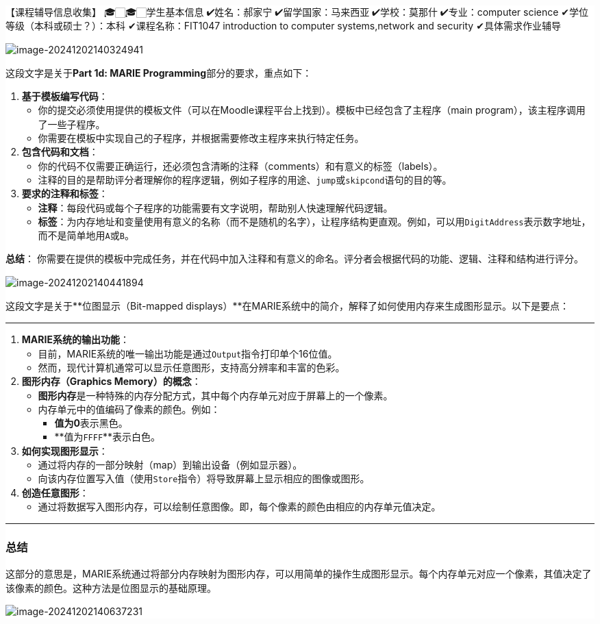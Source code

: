 【课程辅导信息收集】
🎓🏻‍🎓🏻‍学生基本信息
✔姓名：郝家宁
✔留学国家：马来西亚
✔学校：莫那什
✔专业：computer science
✔学位等级（本科或硕士？）：本科
✔课程名称：FIT1047 introduction to computer systems,network and security 
✔具体需求作业辅导



![image-20241202140324941](C:\Users\Administrator\AppData\Roaming\Typora\typora-user-images\image-20241202140324941.png)

这段文字是关于**Part 1d: MARIE Programming**部分的要求，重点如下：

1. **基于模板编写代码**：
   - 你的提交必须使用提供的模板文件（可以在Moodle课程平台上找到）。模板中已经包含了主程序（main program），该主程序调用了一些子程序。
   - 你需要在模板中实现自己的子程序，并根据需要修改主程序来执行特定任务。
2. **包含代码和文档**：
   - 你的代码不仅需要正确运行，还必须包含清晰的注释（comments）和有意义的标签（labels）。
   - 注释的目的是帮助评分者理解你的程序逻辑，例如子程序的用途、`jump`或`skipcond`语句的目的等。
3. **要求的注释和标签**：
   - **注释**：每段代码或每个子程序的功能需要有文字说明，帮助别人快速理解代码逻辑。
   - **标签**：为内存地址和变量使用有意义的名称（而不是随机的名字），让程序结构更直观。例如，可以用`DigitAddress`表示数字地址，而不是简单地用`A`或`B`。

**总结**： 你需要在提供的模板中完成任务，并在代码中加入注释和有意义的命名。评分者会根据代码的功能、逻辑、注释和结构进行评分。

![image-20241202140441894](C:\Users\Administrator\AppData\Roaming\Typora\typora-user-images\image-20241202140441894.png)

这段文字是关于**位图显示（Bit-mapped displays）**在MARIE系统中的简介，解释了如何使用内存来生成图形显示。以下是要点：

------

1. **MARIE系统的输出功能**：
   - 目前，MARIE系统的唯一输出功能是通过`Output`指令打印单个16位值。
   - 然而，现代计算机通常可以显示任意图形，支持高分辨率和丰富的色彩。
2. **图形内存（Graphics Memory）的概念**：
   - **图形内存**是一种特殊的内存分配方式，其中每个内存单元对应于屏幕上的一个像素。
   - 内存单元中的值编码了像素的颜色。例如：
     - **值为0**表示黑色。
     - **值为`FFFF`**表示白色。
3. **如何实现图形显示**：
   - 通过将内存的一部分映射（map）到输出设备（例如显示器）。
   - 向该内存位置写入值（使用`Store`指令）将导致屏幕上显示相应的图像或图形。
4. **创造任意图形**：
   - 通过将数据写入图形内存，可以绘制任意图像。即，每个像素的颜色由相应的内存单元值决定。

------

### **总结**

这部分的意思是，MARIE系统通过将部分内存映射为图形内存，可以用简单的操作生成图形显示。每个内存单元对应一个像素，其值决定了该像素的颜色。这种方法是位图显示的基础原理。

![image-20241202140637231](C:\Users\Administrator\AppData\Roaming\Typora\typora-user-images\image-20241202140637231.png)
